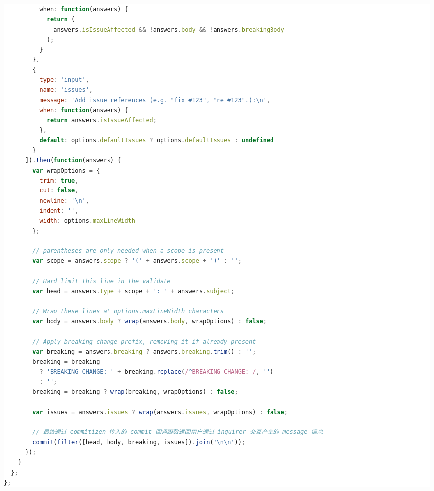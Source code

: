 ``` javascript
          when: function(answers) {
            return (
              answers.isIssueAffected && !answers.body && !answers.breakingBody
            );
          }
        },
        {
          type: 'input',
          name: 'issues',
          message: 'Add issue references (e.g. "fix #123", "re #123".):\n',
          when: function(answers) {
            return answers.isIssueAffected;
          },
          default: options.defaultIssues ? options.defaultIssues : undefined
        }
      ]).then(function(answers) {
        var wrapOptions = {
          trim: true,
          cut: false,
          newline: '\n',
          indent: '',
          width: options.maxLineWidth
        };

        // parentheses are only needed when a scope is present
        var scope = answers.scope ? '(' + answers.scope + ')' : '';

        // Hard limit this line in the validate
        var head = answers.type + scope + ': ' + answers.subject;

        // Wrap these lines at options.maxLineWidth characters
        var body = answers.body ? wrap(answers.body, wrapOptions) : false;

        // Apply breaking change prefix, removing it if already present
        var breaking = answers.breaking ? answers.breaking.trim() : '';
        breaking = breaking
          ? 'BREAKING CHANGE: ' + breaking.replace(/^BREAKING CHANGE: /, '')
          : '';
        breaking = breaking ? wrap(breaking, wrapOptions) : false;

        var issues = answers.issues ? wrap(answers.issues, wrapOptions) : false;
        
        // 最终通过 commitizen 传入的 commit 回调函数返回用户通过 inquirer 交互产生的 message 信息
        commit(filter([head, body, breaking, issues]).join('\n\n'));
      });
    }
  };
};

```
